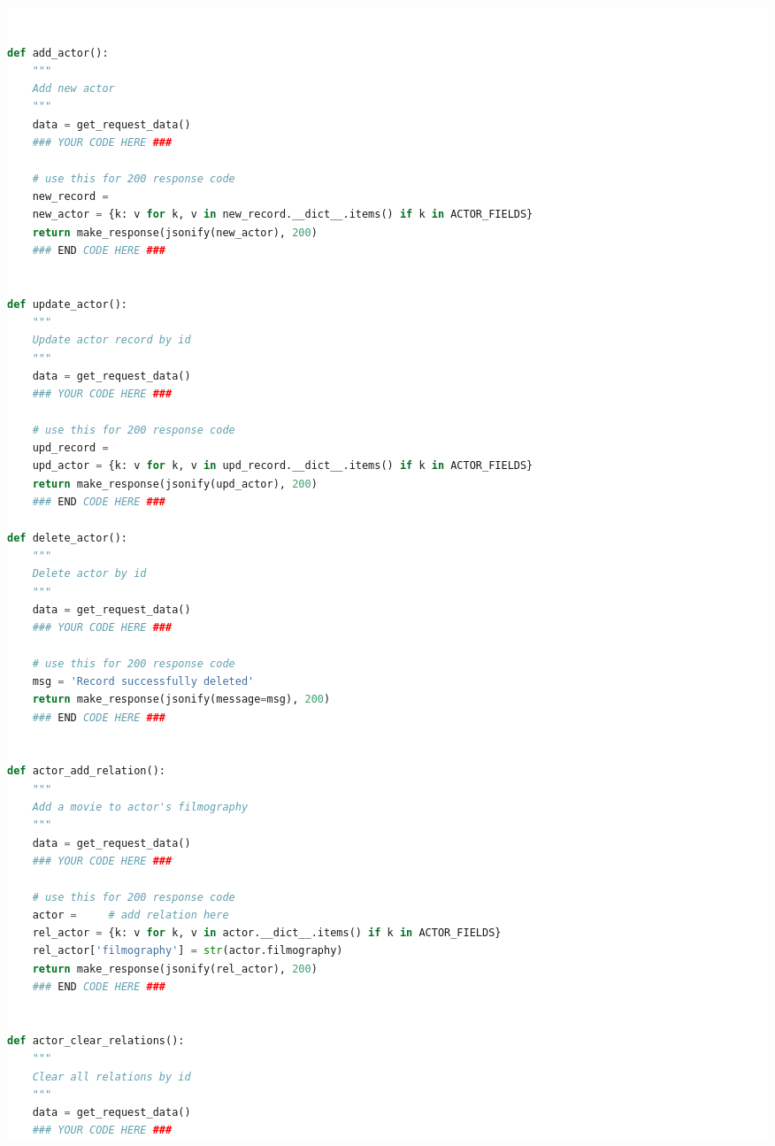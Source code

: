 ```python


def add_actor():
    """
    Add new actor
    """
    data = get_request_data()
    ### YOUR CODE HERE ###

    # use this for 200 response code
    new_record = 
    new_actor = {k: v for k, v in new_record.__dict__.items() if k in ACTOR_FIELDS}
    return make_response(jsonify(new_actor), 200)
    ### END CODE HERE ###


def update_actor():
    """
    Update actor record by id
    """
    data = get_request_data()
    ### YOUR CODE HERE ###

    # use this for 200 response code
    upd_record = 
    upd_actor = {k: v for k, v in upd_record.__dict__.items() if k in ACTOR_FIELDS}
    return make_response(jsonify(upd_actor), 200)
    ### END CODE HERE ###

def delete_actor():
    """
    Delete actor by id
    """
    data = get_request_data()
    ### YOUR CODE HERE ###

    # use this for 200 response code
    msg = 'Record successfully deleted'
    return make_response(jsonify(message=msg), 200)
    ### END CODE HERE ###


def actor_add_relation():
    """
    Add a movie to actor's filmography
    """
    data = get_request_data()
    ### YOUR CODE HERE ###

    # use this for 200 response code
    actor =     # add relation here
    rel_actor = {k: v for k, v in actor.__dict__.items() if k in ACTOR_FIELDS}
    rel_actor['filmography'] = str(actor.filmography)
    return make_response(jsonify(rel_actor), 200)
    ### END CODE HERE ###


def actor_clear_relations():
    """
    Clear all relations by id
    """
    data = get_request_data()
    ### YOUR CODE HERE ###
```